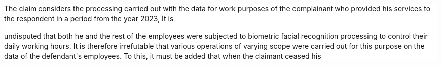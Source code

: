 The claim considers the processing carried out with the data for work purposes of the
complainant who provided his services to the respondent in a period from the year 2023, It is

undisputed that both he and the rest of the employees were subjected to biometric facial recognition
processing to control their daily working hours. It is therefore irrefutable that
various operations of varying scope were carried out for this purpose on the data of
the defendant's employees. To this, it must be added that when the claimant ceased his

